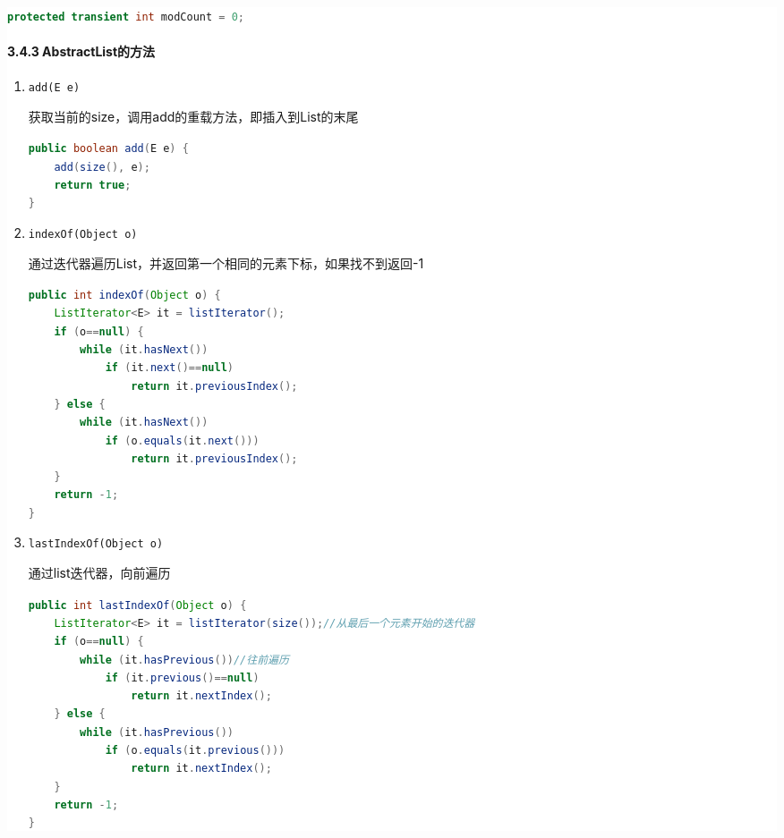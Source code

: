 ```java
protected transient int modCount = 0;
```

#### 3.4.3 AbstractList的方法

1. `add(E e)`

   获取当前的size，调用add的重载方法，即插入到List的末尾

   ```java
   public boolean add(E e) {
       add(size(), e);
       return true;
   }
   ```

2. `indexOf(Object o)`

   通过迭代器遍历List，并返回第一个相同的元素下标，如果找不到返回-1

   ```java
   public int indexOf(Object o) {
       ListIterator<E> it = listIterator();
       if (o==null) {
           while (it.hasNext())
               if (it.next()==null)
                   return it.previousIndex();
       } else {
           while (it.hasNext())
               if (o.equals(it.next()))
                   return it.previousIndex();
       }
       return -1;
   }
   ```

3. `lastIndexOf(Object o)`

   通过list迭代器，向前遍历

   ```java
   public int lastIndexOf(Object o) {
       ListIterator<E> it = listIterator(size());//从最后一个元素开始的迭代器
       if (o==null) {
           while (it.hasPrevious())//往前遍历
               if (it.previous()==null)
                   return it.nextIndex();
       } else {
           while (it.hasPrevious())
               if (o.equals(it.previous()))
                   return it.nextIndex();
       }
       return -1;
   }
   ```
